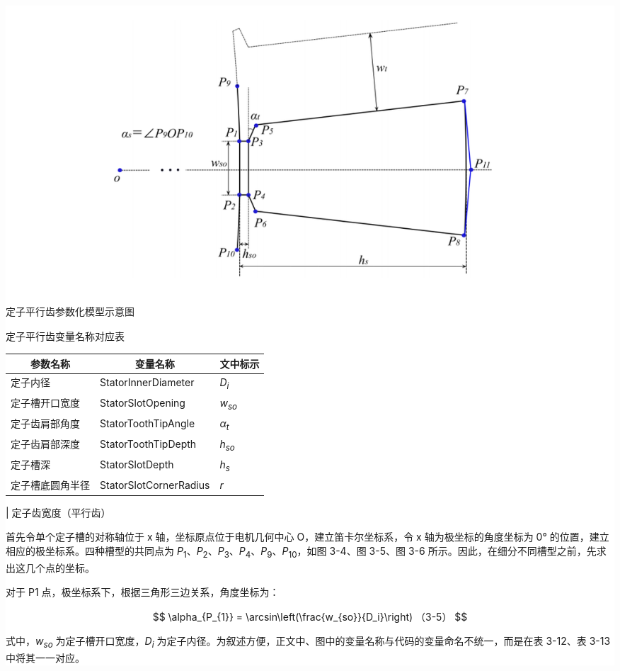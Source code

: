 <img src="./stator_slot/pingxingchi.jpg" width=100%>

定子平行齿参数化模型示意图

定子平行齿变量名称对应表

| 参数名称         | 变量名称               | 文中标示   |
| ---------------- | ---------------------- | ---------- |
| 定子内径         | StatorInnerDiameter    | $D_i$      |
| 定子槽开口宽度   | StatorSlotOpening      | $w_{so}$   |
| 定子齿肩部角度   | StatorToothTipAngle    | $\alpha_t$ |
| 定子齿肩部深度   | StatorToothTipDepth    | $h_{so}$   |
| 定子槽深         | StatorSlotDepth        | $h_s$      |
| 定子槽底圆角半径 | StatorSlotCornerRadius | $r$        |

| 定子齿宽度（平行齿）

</div>

首先令单个定子槽的对称轴位于 x 轴，坐标原点位于电机几何中心 O，建立笛卡尔坐标系，令 x 轴为极坐标的角度坐标为 0° 的位置，建立相应的极坐标系。四种槽型的共同点为 $P_{1}、P_{2}、P_{3}、P_{4}、P_{9}、P_{10}$，如图 3-4、图 3-5、图 3-6 所示。因此，在细分不同槽型之前，先求出这几个点的坐标。

对于 P1 点，极坐标系下，根据三角形三边关系，角度坐标为：

$$
 \alpha_{P_{1}} = \arcsin\left(\frac{w_{so}}{D_i}\right) （3-5）
$$

式中，$w_{so}$ 为定子槽开口宽度，$D_i$ 为定子内径。为叙述方便，正文中、图中的变量名称与代码的变量命名不统一，而是在表 3-12、表 3-13 中将其一一对应。
